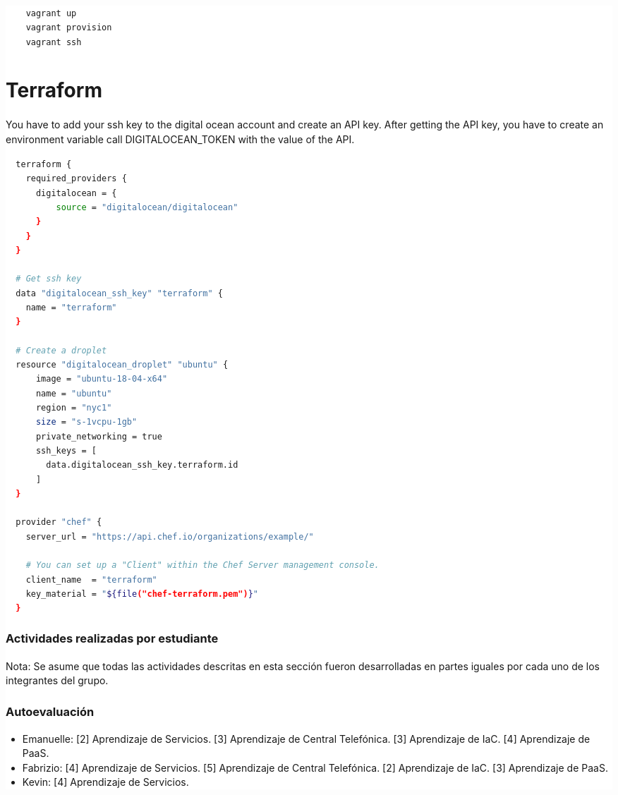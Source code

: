 ```sh
    vagrant up
    vagrant provision
    vagrant ssh
```
  # Terraform

  You have to add your ssh key to the digital ocean account and create an API key. 
  After getting the API key, you have to create an environment variable call DIGITALOCEAN_TOKEN
  with the value of the API.

```sh
  terraform {
    required_providers {
      digitalocean = {
          source = "digitalocean/digitalocean"
      }
    }
  }

  # Get ssh key
  data "digitalocean_ssh_key" "terraform" {
    name = "terraform"
  }

  # Create a droplet
  resource "digitalocean_droplet" "ubuntu" {
      image = "ubuntu-18-04-x64"
      name = "ubuntu"
      region = "nyc1"
      size = "s-1vcpu-1gb"
      private_networking = true
      ssh_keys = [
        data.digitalocean_ssh_key.terraform.id
      ]
  }

  provider "chef" {
    server_url = "https://api.chef.io/organizations/example/"

    # You can set up a "Client" within the Chef Server management console.
    client_name  = "terraform"
    key_material = "${file("chef-terraform.pem")}"
  }
```
### Actividades realizadas por estudiante

Nota: Se asume que todas las actividades descritas en esta sección fueron desarrolladas
en partes iguales por cada uno de los integrantes del grupo.


### Autoevaluación
- Emanuelle:
[2] Aprendizaje de Servicios.
[3] Aprendizaje de Central Telefónica.
[3] Aprendizaje de IaC.
[4] Aprendizaje de PaaS.
- Fabrizio:
[4] Aprendizaje de Servicios.
[5] Aprendizaje de Central Telefónica.
[2] Aprendizaje de IaC.
[3] Aprendizaje de PaaS.
- Kevin:
[4] Aprendizaje de Servicios.